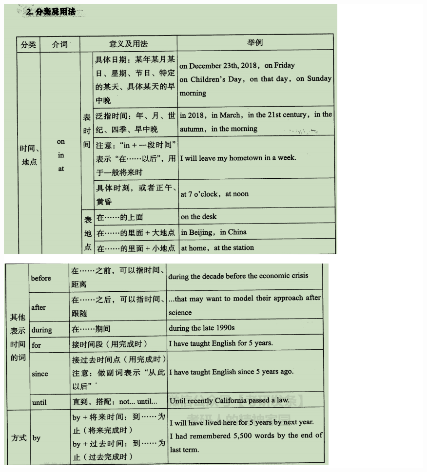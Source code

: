 ![image-20221227153334480](./assets/image-20221227153334480.png)

![image-20221227153349968](./assets/image-20221227153349968.png)
